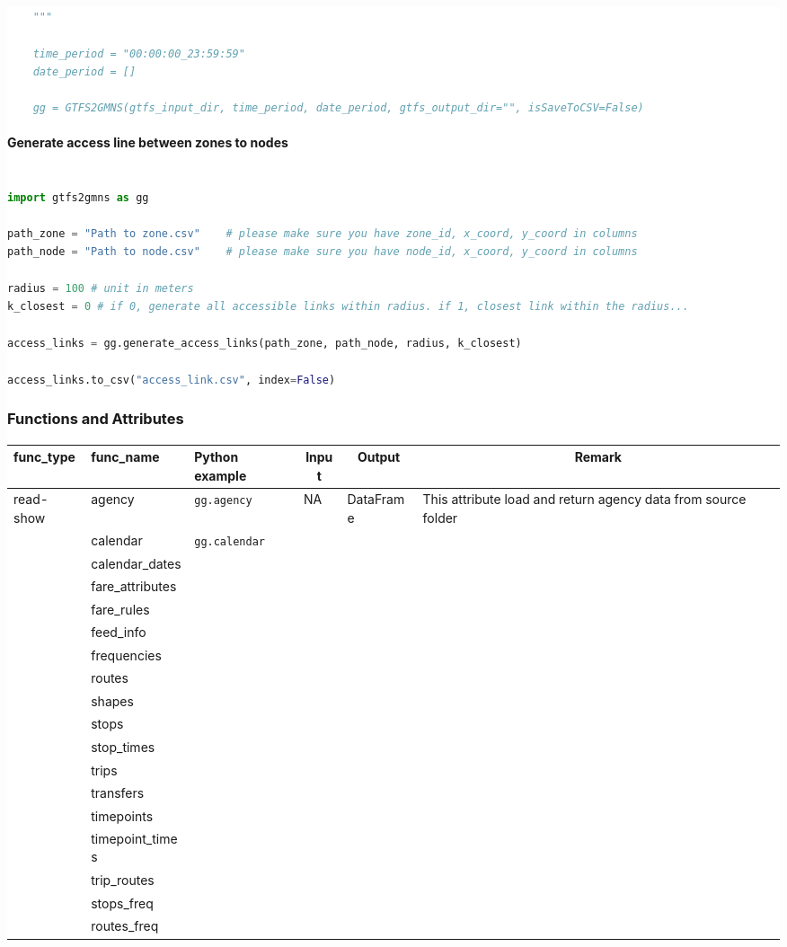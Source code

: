 ```python
    """

    time_period = "00:00:00_23:59:59"
    date_period = []

    gg = GTFS2GMNS(gtfs_input_dir, time_period, date_period, gtfs_output_dir="", isSaveToCSV=False)

```

#### Generate access line between zones to nodes

```python

import gtfs2gmns as gg

path_zone = "Path to zone.csv"    # please make sure you have zone_id, x_coord, y_coord in columns
path_node = "Path to node.csv"    # please make sure you have node_id, x_coord, y_coord in columns

radius = 100 # unit in meters
k_closest = 0 # if 0, generate all accessible links within radius. if 1, closest link within the radius...

access_links = gg.generate_access_links(path_zone, path_node, radius, k_closest)

access_links.to_csv("access_link.csv", index=False)

```

### Functions and Attributes


| func_type     | func_name                    | Python example | Input | Output    | Remark                                                        |
| :-------------- | :----------------------------- | :--------------- | ------- | ----------- | --------------------------------------------------------------- |
| read-show     | agency                       | `gg.agency`    | NA    | DataFrame | This attribute load and return agency data from source folder |
|               | calendar                     | `gg.calendar`  |       |           |                                                               |
|               | calendar_dates               |                |       |           |                                                               |
|               | fare_attributes              |                |       |           |                                                               |
|               | fare_rules                   |                |       |           |                                                               |
|               | feed_info                    |                |       |           |                                                               |
|               | frequencies                  |                |       |           |                                                               |
|               | routes                       |                |       |           |                                                               |
|               | shapes                       |                |       |           |                                                               |
|               | stops                        |                |       |           |                                                               |
|               | stop_times                   |                |       |           |                                                               |
|               | trips                        |                |       |           |                                                               |
|               | transfers                    |                |       |           |                                                               |
|               | timepoints                   |                |       |           |                                                               |
|               | timepoint_times              |                |       |           |                                                               |
|               | trip_routes                  |                |       |           |                                                               |
|               | stops_freq                   |                |       |           |                                                               |
|               | routes_freq                  |                |       |           |                                                               |